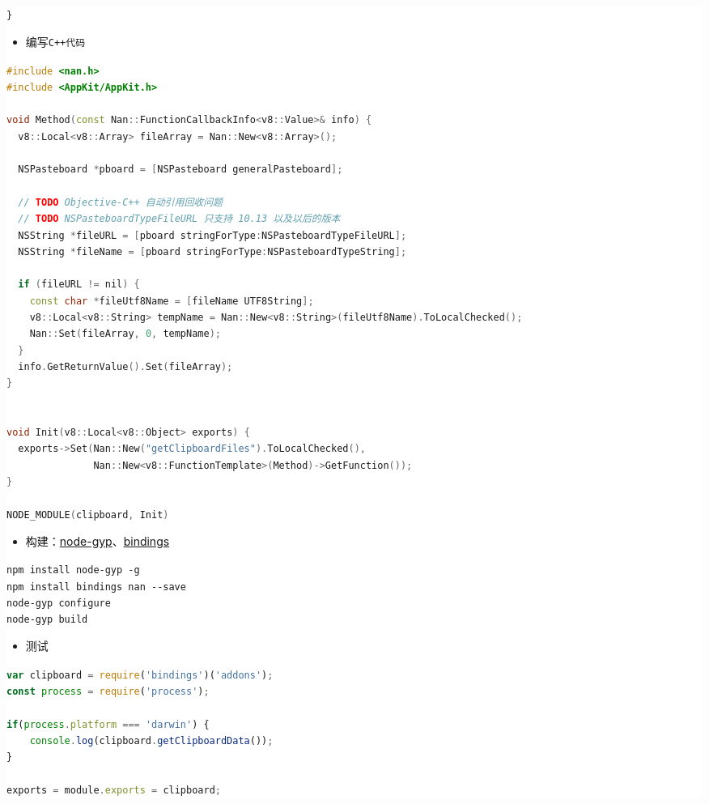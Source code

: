 ```js
}

```

- 编写`C++代码`

```c++
#include <nan.h>
#include <AppKit/AppKit.h>

void Method(const Nan::FunctionCallbackInfo<v8::Value>& info) {
  v8::Local<v8::Array> fileArray = Nan::New<v8::Array>();

  NSPasteboard *pboard = [NSPasteboard generalPasteboard];

  // TODO Objective-C++ 自动引用回收问题
  // TODO NSPasteboardTypeFileURL 只支持 10.13 以及以后的版本
  NSString *fileURL = [pboard stringForType:NSPasteboardTypeFileURL];
  NSString *fileName = [pboard stringForType:NSPasteboardTypeString];

  if (fileURL != nil) {
    const char *fileUtf8Name = [fileName UTF8String];
    v8::Local<v8::String> tempName = Nan::New<v8::String>(fileUtf8Name).ToLocalChecked();
    Nan::Set(fileArray, 0, tempName);
  }
  info.GetReturnValue().Set(fileArray);
}


void Init(v8::Local<v8::Object> exports) {
  exports->Set(Nan::New("getClipboardFiles").ToLocalChecked(),
               Nan::New<v8::FunctionTemplate>(Method)->GetFunction());
}

NODE_MODULE(clipboard, Init)
```

- 构建：[node-gyp](<https://www.npmjs.com/package/node-gyp>)、[bindings](<https://www.npmjs.com/package/bindings>)

```shell
npm install node-gyp -g
npm install bindings nan --save
node-gyp configure
node-gyp build
```

- 测试

```js
var clipboard = require('bindings')('addons');
const process = require('process');

if(process.platform === 'darwin') {
    console.log(clipboard.getClipboardData());
}

exports = module.exports = clipboard;
```
